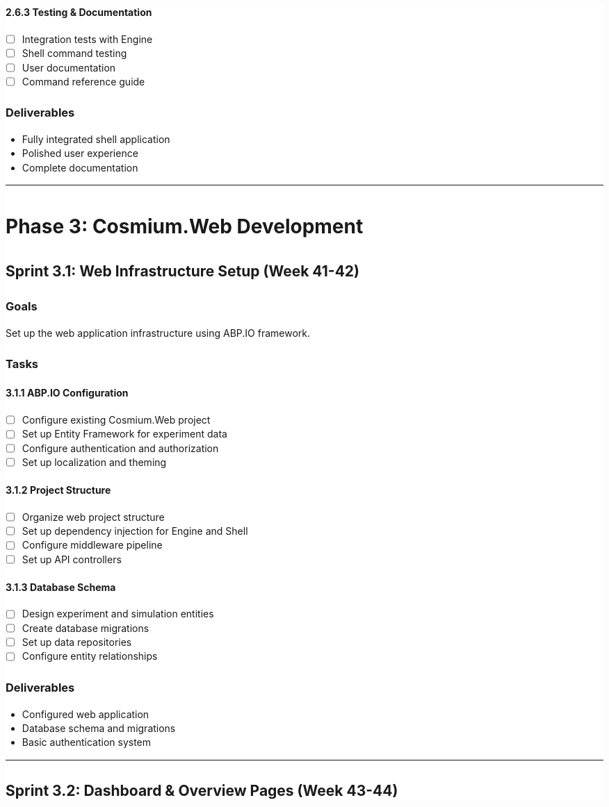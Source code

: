 #### 2.6.3 Testing & Documentation
- [ ] Integration tests with Engine
- [ ] Shell command testing
- [ ] User documentation
- [ ] Command reference guide

### Deliverables
- Fully integrated shell application
- Polished user experience
- Complete documentation

---

# Phase 3: Cosmium.Web Development

## Sprint 3.1: Web Infrastructure Setup (Week 41-42)

### Goals
Set up the web application infrastructure using ABP.IO framework.

### Tasks

#### 3.1.1 ABP.IO Configuration
- [ ] Configure existing Cosmium.Web project
- [ ] Set up Entity Framework for experiment data
- [ ] Configure authentication and authorization
- [ ] Set up localization and theming

#### 3.1.2 Project Structure
- [ ] Organize web project structure
- [ ] Set up dependency injection for Engine and Shell
- [ ] Configure middleware pipeline
- [ ] Set up API controllers

#### 3.1.3 Database Schema
- [ ] Design experiment and simulation entities
- [ ] Create database migrations
- [ ] Set up data repositories
- [ ] Configure entity relationships

### Deliverables
- Configured web application
- Database schema and migrations
- Basic authentication system

---

## Sprint 3.2: Dashboard & Overview Pages (Week 43-44)
